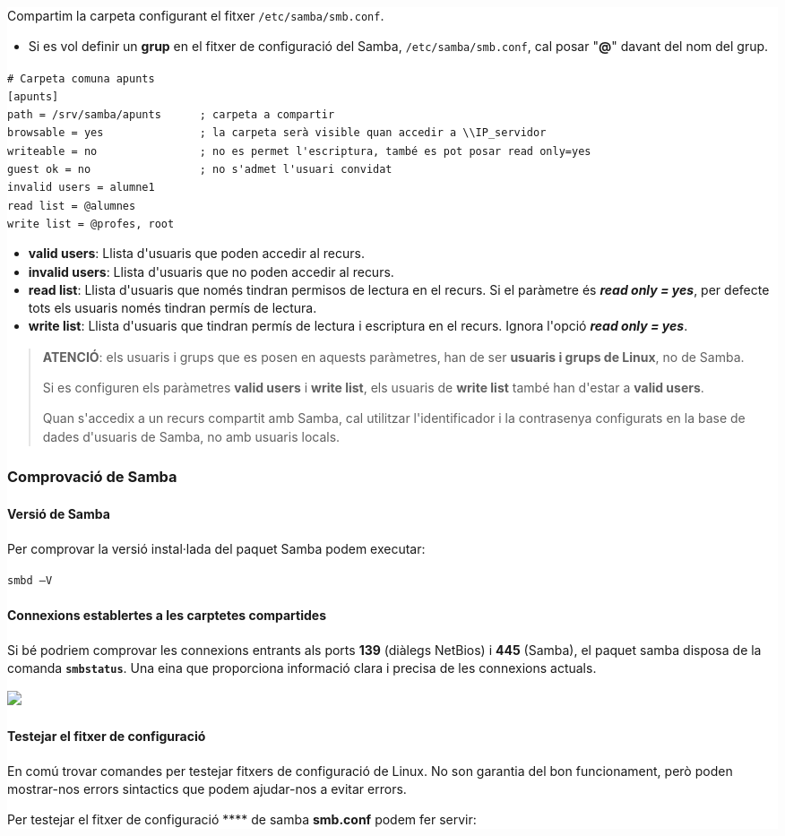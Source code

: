 Compartim la carpeta configurant el fitxer `/etc/samba/smb.conf`.

* Si es vol definir un **grup** en el fitxer de configuració del Samba, `/etc/samba/smb.conf`, cal posar "**@**" davant del nom del grup.

```
# Carpeta comuna apunts
[apunts] 
path = /srv/samba/apunts      ; carpeta a compartir
browsable = yes               ; la carpeta serà visible quan accedir a \\IP_servidor
writeable = no                ; no es permet l'escriptura, també es pot posar read only=yes
guest ok = no                 ; no s'admet l'usuari convidat
invalid users = alumne1
read list = @alumnes
write list = @profes, root
```

* **valid users**: Llista d'usuaris que poden accedir al recurs.&#x20;
* **invalid users**: Llista d'usuaris que no poden accedir al recurs.&#x20;
* **read list**: Llista d'usuaris que només tindran permisos de lectura en el recurs. Si el paràmetre és _**read only = yes**_, per defecte tots els usuaris només tindran permís de lectura.
* **write list**: Llista d'usuaris que tindran permís de lectura i escriptura en el recurs. Ignora l'opció _**read only = yes**_.&#x20;

> **ATENCIÓ**: els usuaris i grups que es posen en aquests paràmetres, han de ser **usuaris i grups de Linux**, no de Samba.
>
> Si es configuren els paràmetres **valid users** i **write list**, els usuaris de **write list** també han d'estar a **valid users**.
>
> Quan s'accedix a un recurs compartit amb Samba, cal utilitzar l'identificador i la contrasenya configurats en la base de dades d'usuaris de Samba, no amb usuaris locals.

### Comprovació de Samba

#### Versió de Samba

Per comprovar la versió instal·lada del paquet Samba podem executar:

`smbd –V`

#### Connexions establertes a les carptetes compartides

Si bé podriem comprovar les connexions entrants als ports **139** (diàlegs NetBios) i **445** (Samba), el paquet samba disposa de la comanda **`smbstatus`**. Una eina que proporciona informació clara i precisa de les connexions actuals.

![](https://lh6.googleusercontent.com/7-QX4nYxVjQXm1\_qyGLtSeCCH\_BJHRJtlGMbrkUy4QrA4-nKssM3BhupggWwR1uzzK6bTrmv9InaeUw8BksRp8uw8PL4WuaeBg2tI8cK295RWk\_0sCe-SlWe6znWn4hZkcuSv\_yf)

#### Testejar el fitxer de configuració

En comú trovar comandes per testejar fitxers de configuració de Linux. No son garantia del bon funcionament, però poden mostrar-nos errors sintactics que podem ajudar-nos a evitar errors.

Per testejar el fitxer de configuració **** de samba **smb.conf** podem fer servir:

